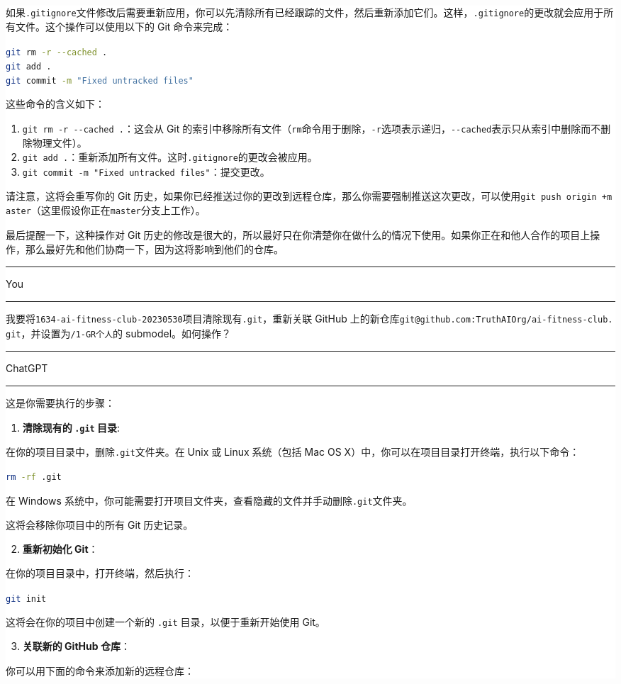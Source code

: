 如果`.gitignore`文件修改后需要重新应用，你可以先清除所有已经跟踪的文件，然后重新添加它们。这样，`.gitignore`的更改就会应用于所有文件。这个操作可以使用以下的 Git 命令来完成：

```bash
git rm -r --cached .
git add .
git commit -m "Fixed untracked files"
```

这些命令的含义如下：

1. `git rm -r --cached .`：这会从 Git 的索引中移除所有文件（`rm`命令用于删除，`-r`选项表示递归，`--cached`表示只从索引中删除而不删除物理文件）。
2. `git add .`：重新添加所有文件。这时`.gitignore`的更改会被应用。
3. `git commit -m "Fixed untracked files"`：提交更改。

请注意，这将会重写你的 Git 历史，如果你已经推送过你的更改到远程仓库，那么你需要强制推送这次更改，可以使用`git push origin +master`（这里假设你正在`master`分支上工作）。

最后提醒一下，这种操作对 Git 历史的修改是很大的，所以最好只在你清楚你在做什么的情况下使用。如果你正在和他人合作的项目上操作，那么最好先和他们协商一下，因为这将影响到他们的仓库。

---

You

---

我要将`1634-ai-fitness-club-20230530`项目清除现有`.git`，重新关联 GitHub 上的新仓库`git@github.com:TruthAIOrg/ai-fitness-club.git`，并设置为`/1-GR个人`的 submodel。如何操作？

---

ChatGPT

---

这是你需要执行的步骤：

1. **清除现有的 `.git` 目录**:

在你的项目目录中，删除`.git`文件夹。在 Unix 或 Linux 系统（包括 Mac OS X）中，你可以在项目目录打开终端，执行以下命令：

```bash
rm -rf .git
```

在 Windows 系统中，你可能需要打开项目文件夹，查看隐藏的文件并手动删除`.git`文件夹。

这将会移除你项目中的所有 Git 历史记录。

2. **重新初始化 Git**：

在你的项目目录中，打开终端，然后执行：

```bash
git init
```

这将会在你的项目中创建一个新的 `.git` 目录，以便于重新开始使用 Git。

3. **关联新的 GitHub 仓库**：

你可以用下面的命令来添加新的远程仓库：
